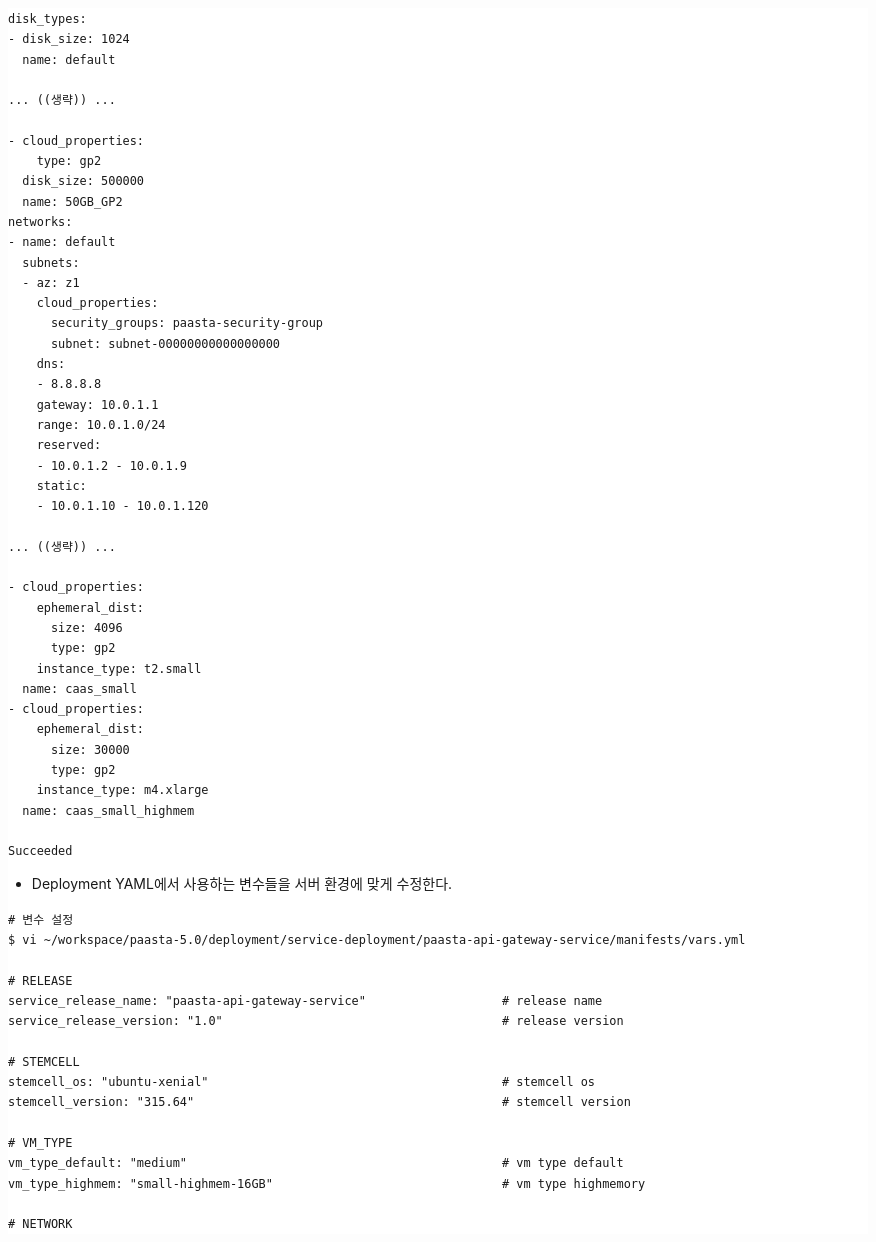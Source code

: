 ```
disk_types:
- disk_size: 1024
  name: default

... ((생략)) ...

- cloud_properties:
    type: gp2
  disk_size: 500000
  name: 50GB_GP2
networks:
- name: default
  subnets:
  - az: z1
    cloud_properties:
      security_groups: paasta-security-group
      subnet: subnet-00000000000000000
    dns:
    - 8.8.8.8
    gateway: 10.0.1.1
    range: 10.0.1.0/24
    reserved:
    - 10.0.1.2 - 10.0.1.9
    static:
    - 10.0.1.10 - 10.0.1.120

... ((생략)) ...

- cloud_properties:
    ephemeral_dist:
      size: 4096
      type: gp2
    instance_type: t2.small
  name: caas_small
- cloud_properties:
    ephemeral_dist:
      size: 30000
      type: gp2
    instance_type: m4.xlarge
  name: caas_small_highmem

Succeeded
```

- Deployment YAML에서 사용하는 변수들을 서버 환경에 맞게 수정한다.

```
# 변수 설정
$ vi ~/workspace/paasta-5.0/deployment/service-deployment/paasta-api-gateway-service/manifests/vars.yml

# RELEASE
service_release_name: "paasta-api-gateway-service"                   # release name
service_release_version: "1.0"                                       # release version

# STEMCELL
stemcell_os: "ubuntu-xenial"                                         # stemcell os
stemcell_version: "315.64"                                           # stemcell version

# VM_TYPE
vm_type_default: "medium"                                            # vm type default
vm_type_highmem: "small-highmem-16GB"                                # vm type highmemory

# NETWORK
```